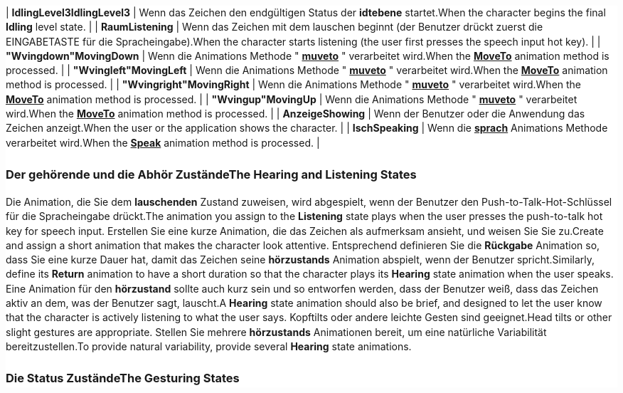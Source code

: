 | <span data-ttu-id="0ccc3-136">**IdlingLevel3**</span><span class="sxs-lookup"><span data-stu-id="0ccc3-136">**IdlingLevel3**</span></span>   | <span data-ttu-id="0ccc3-137">Wenn das Zeichen den endgültigen Status der **idtebene** startet.</span><span class="sxs-lookup"><span data-stu-id="0ccc3-137">When the character begins the final **Idling** level state.</span></span>                            |
| <span data-ttu-id="0ccc3-138">**Raum**</span><span class="sxs-lookup"><span data-stu-id="0ccc3-138">**Listening**</span></span>      | <span data-ttu-id="0ccc3-139">Wenn das Zeichen mit dem lauschen beginnt (der Benutzer drückt zuerst die EINGABETASTE für die Spracheingabe).</span><span class="sxs-lookup"><span data-stu-id="0ccc3-139">When the character starts listening (the user first presses the speech input hot key).</span></span> |
| <span data-ttu-id="0ccc3-140">**"Wvingdown"**</span><span class="sxs-lookup"><span data-stu-id="0ccc3-140">**MovingDown**</span></span>     | <span data-ttu-id="0ccc3-141">Wenn die Animations Methode " [**muveto**](moveto-method.md) " verarbeitet wird.</span><span class="sxs-lookup"><span data-stu-id="0ccc3-141">When the [**MoveTo**](moveto-method.md) animation method is processed.</span></span>                |
| <span data-ttu-id="0ccc3-142">**"Wvingleft"**</span><span class="sxs-lookup"><span data-stu-id="0ccc3-142">**MovingLeft**</span></span>     | <span data-ttu-id="0ccc3-143">Wenn die Animations Methode " [**muveto**](moveto-method.md) " verarbeitet wird.</span><span class="sxs-lookup"><span data-stu-id="0ccc3-143">When the [**MoveTo**](moveto-method.md) animation method is processed.</span></span>                |
| <span data-ttu-id="0ccc3-144">**"Wvingright"**</span><span class="sxs-lookup"><span data-stu-id="0ccc3-144">**MovingRight**</span></span>    | <span data-ttu-id="0ccc3-145">Wenn die Animations Methode " [**muveto**](moveto-method.md) " verarbeitet wird.</span><span class="sxs-lookup"><span data-stu-id="0ccc3-145">When the [**MoveTo**](moveto-method.md) animation method is processed.</span></span>                |
| <span data-ttu-id="0ccc3-146">**"Wvingup"**</span><span class="sxs-lookup"><span data-stu-id="0ccc3-146">**MovingUp**</span></span>       | <span data-ttu-id="0ccc3-147">Wenn die Animations Methode " [**muveto**](moveto-method.md) " verarbeitet wird.</span><span class="sxs-lookup"><span data-stu-id="0ccc3-147">When the [**MoveTo**](moveto-method.md) animation method is processed.</span></span>                |
| <span data-ttu-id="0ccc3-148">**Anzeige**</span><span class="sxs-lookup"><span data-stu-id="0ccc3-148">**Showing**</span></span>        | <span data-ttu-id="0ccc3-149">Wenn der Benutzer oder die Anwendung das Zeichen anzeigt.</span><span class="sxs-lookup"><span data-stu-id="0ccc3-149">When the user or the application shows the character.</span></span>                                  |
| <span data-ttu-id="0ccc3-150">**Isch**</span><span class="sxs-lookup"><span data-stu-id="0ccc3-150">**Speaking**</span></span>       | <span data-ttu-id="0ccc3-151">Wenn die [**sprach**](speak-method.md) Animations Methode verarbeitet wird.</span><span class="sxs-lookup"><span data-stu-id="0ccc3-151">When the [**Speak**](speak-method.md) animation method is processed.</span></span>                  |



 

### <a name="the-hearing-and-listening-states"></a><span data-ttu-id="0ccc3-152">Der gehörende und die Abhör Zustände</span><span class="sxs-lookup"><span data-stu-id="0ccc3-152">The Hearing and Listening States</span></span>

<span data-ttu-id="0ccc3-153">Die Animation, die Sie dem **lauschenden** Zustand zuweisen, wird abgespielt, wenn der Benutzer den Push-to-Talk-Hot-Schlüssel für die Spracheingabe drückt.</span><span class="sxs-lookup"><span data-stu-id="0ccc3-153">The animation you assign to the **Listening** state plays when the user presses the push-to-talk hot key for speech input.</span></span> <span data-ttu-id="0ccc3-154">Erstellen Sie eine kurze Animation, die das Zeichen als aufmerksam ansieht, und weisen Sie Sie zu.</span><span class="sxs-lookup"><span data-stu-id="0ccc3-154">Create and assign a short animation that makes the character look attentive.</span></span> <span data-ttu-id="0ccc3-155">Entsprechend definieren Sie die **Rückgabe** Animation so, dass Sie eine kurze Dauer hat, damit das Zeichen seine **hörzustands** Animation abspielt, wenn der Benutzer spricht.</span><span class="sxs-lookup"><span data-stu-id="0ccc3-155">Similarly, define its **Return** animation to have a short duration so that the character plays its **Hearing** state animation when the user speaks.</span></span> <span data-ttu-id="0ccc3-156">Eine Animation für den **hörzustand** sollte auch kurz sein und so entworfen werden, dass der Benutzer weiß, dass das Zeichen aktiv an dem, was der Benutzer sagt, lauscht.</span><span class="sxs-lookup"><span data-stu-id="0ccc3-156">A **Hearing** state animation should also be brief, and designed to let the user know that the character is actively listening to what the user says.</span></span> <span data-ttu-id="0ccc3-157">Kopftilts oder andere leichte Gesten sind geeignet.</span><span class="sxs-lookup"><span data-stu-id="0ccc3-157">Head tilts or other slight gestures are appropriate.</span></span> <span data-ttu-id="0ccc3-158">Stellen Sie mehrere **hörzustands** Animationen bereit, um eine natürliche Variabilität bereitzustellen.</span><span class="sxs-lookup"><span data-stu-id="0ccc3-158">To provide natural variability, provide several **Hearing** state animations.</span></span>

### <a name="the-gesturing-states"></a><span data-ttu-id="0ccc3-159">Die Status Zustände</span><span class="sxs-lookup"><span data-stu-id="0ccc3-159">The Gesturing States</span></span>
